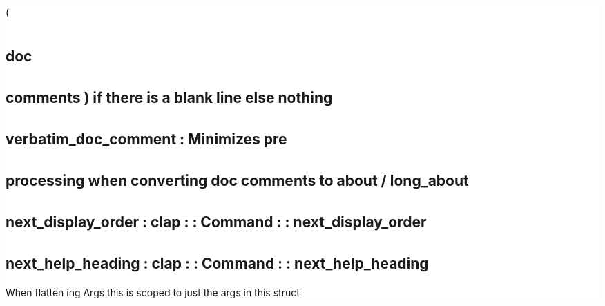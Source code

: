 (
#
doc
-
comments
)
if
there
is
a
blank
line
else
nothing
-
verbatim_doc_comment
:
Minimizes
pre
-
processing
when
converting
doc
comments
to
about
/
long_about
-
next_display_order
:
clap
:
:
Command
:
:
next_display_order
-
next_help_heading
:
clap
:
:
Command
:
:
next_help_heading
-
When
flatten
ing
Args
this
is
scoped
to
just
the
args
in
this
struct